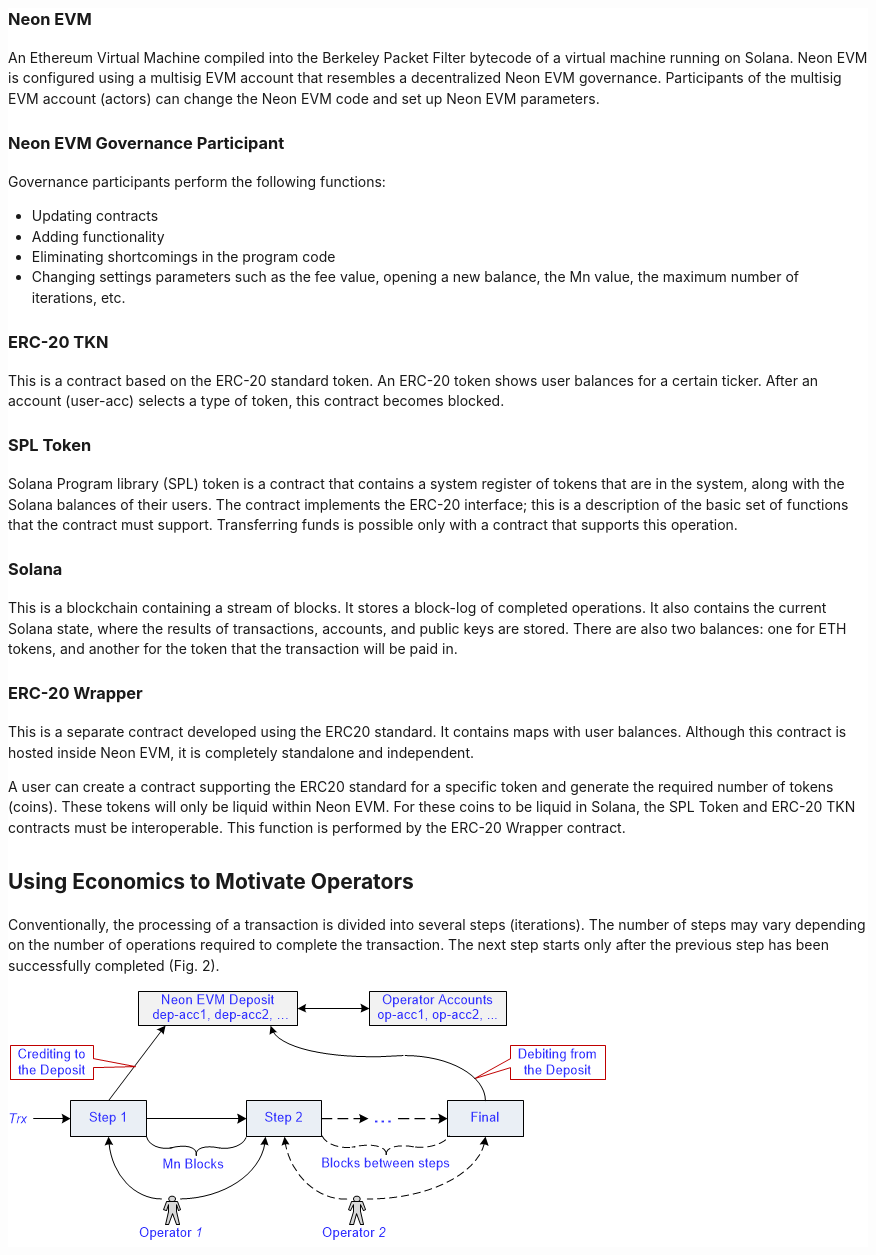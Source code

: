 ### Neon EVM
An Ethereum Virtual Machine compiled into the Berkeley Packet Filter bytecode of a virtual machine running on Solana. Neon EVM is configured using a multisig EVM account that resembles a decentralized Neon EVM governance. Participants of the multisig EVM account (actors) can change the Neon EVM code and set up Neon EVM parameters.  

### Neon EVM Governance Participant
Governance participants perform the following functions:
  * Updating contracts
  * Adding functionality
  * Eliminating shortcomings in the program code
  * Changing settings parameters such as the fee value, opening a new balance, the Mn value, the maximum number of iterations, etc.  


### ERC-20 TKN
This is a contract based on the ERC-20 standard token. An ERC-20 token shows user balances for a certain ticker. After an account (user-acc) selects a type of token, this contract becomes blocked.  

### SPL Token
Solana Program library (SPL) token is a contract that contains a system register of tokens that are in the system, along with the Solana balances of their users. The contract implements the ERC-20 interface; this is a description of the basic set of functions that the contract must support. Transferring funds is possible only with a contract that supports this operation.  

### Solana
This is a blockchain containing a stream of blocks. It stores a block-log of completed operations. It also contains the current Solana state, where the results of transactions, accounts, and public keys are stored. There are also two balances: one for ETH tokens, and another for the token that the transaction will be paid in.  

### ERC-20 Wrapper
This is a separate contract developed using the ERC20 standard. It contains maps with user balances. Although this contract is hosted inside Neon EVM, it is completely standalone and independent.  

A user can create a contract supporting the ERC20 standard for a specific token and generate the required number of tokens (coins). These tokens will only be liquid within Neon EVM. For these coins to be liquid in Solana, the SPL Token and ERC-20 TKN contracts must be interoperable. This function is performed by the ERC-20 Wrapper contract.


## Using Economics  to Motivate Operators

Conventionally, the processing of a transaction is divided into several steps (iterations). The number of steps may vary depending on the number of operations required to complete the transaction. The next step starts only after the previous step has been successfully completed (Fig. 2).

<p align="center">

![](./testnet/images/arch-neon-2.png) </p>  